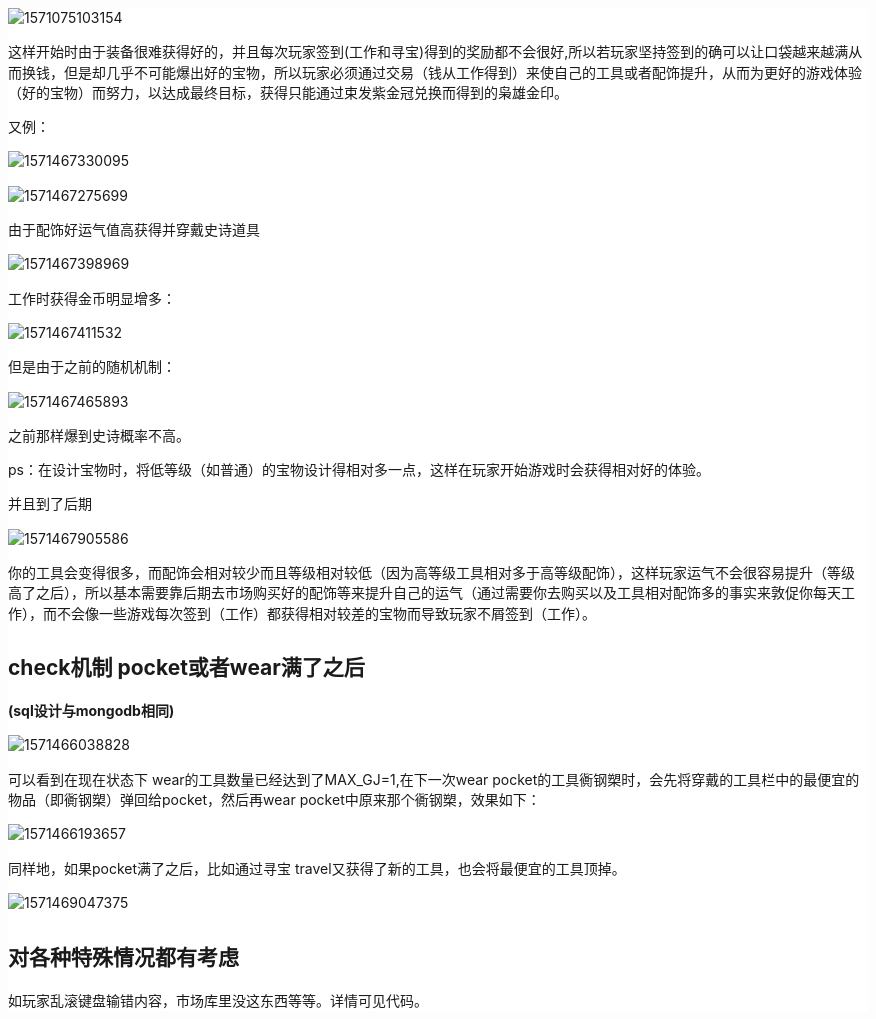 ![1571075103154](https://github.com/1012598167/typora-user-images/raw/master/1571075103154.png)

这样开始时由于装备很难获得好的，并且每次玩家签到(工作和寻宝)得到的奖励都不会很好,所以若玩家坚持签到的确可以让口袋越来越满从而换钱，但是却几乎不可能爆出好的宝物，所以玩家必须通过交易（钱从工作得到）来使自己的工具或者配饰提升，从而为更好的游戏体验（好的宝物）而努力，以达成最终目标，获得只能通过束发紫金冠兑换而得到的枭雄金印。



又例：

![1571467330095](https://github.com/1012598167/typora-user-images/raw/master/1571467330095.png)

![1571467275699](https://github.com/1012598167/typora-user-images/raw/master/1571467275699.png)

由于配饰好运气值高获得并穿戴史诗道具

![1571467398969](https://github.com/1012598167/typora-user-images/raw/master/1571467398969.png)

工作时获得金币明显增多：

![1571467411532](https://github.com/1012598167/typora-user-images/raw/master/1571467411532.png)

但是由于之前的随机机制：

![1571467465893](https://github.com/1012598167/typora-user-images/raw/master/1571467465893.png)

之前那样爆到史诗概率不高。

ps：在设计宝物时，将低等级（如普通）的宝物设计得相对多一点，这样在玩家开始游戏时会获得相对好的体验。

并且到了后期

![1571467905586](https://github.com/1012598167/typora-user-images/raw/master/1571467905586.png)

你的工具会变得很多，而配饰会相对较少而且等级相对较低（因为高等级工具相对多于高等级配饰），这样玩家运气不会很容易提升（等级高了之后），所以基本需要靠后期去市场购买好的配饰等来提升自己的运气（通过需要你去购买以及工具相对配饰多的事实来敦促你每天工作），而不会像一些游戏每次签到（工作）都获得相对较差的宝物而导致玩家不屑签到（工作）。

## check机制 pocket或者wear满了之后

**(sql设计与mongodb相同)**

![1571466038828](https://github.com/1012598167/typora-user-images/raw/master/1571466038828.png)

可以看到在现在状态下 wear的工具数量已经达到了MAX_GJ=1,在下一次wear pocket的工具衠钢槊时，会先将穿戴的工具栏中的最便宜的物品（即衠钢槊）弹回给pocket，然后再wear pocket中原来那个衠钢槊，效果如下：

![1571466193657](https://github.com/1012598167/typora-user-images/raw/master/1571466193657.png)

同样地，如果pocket满了之后，比如通过寻宝 travel又获得了新的工具，也会将最便宜的工具顶掉。

![1571469047375](https://github.com/1012598167/typora-user-images/raw/master/1571469047375.png)

## 对各种特殊情况都有考虑

如玩家乱滚键盘输错内容，市场库里没这东西等等。详情可见代码。
